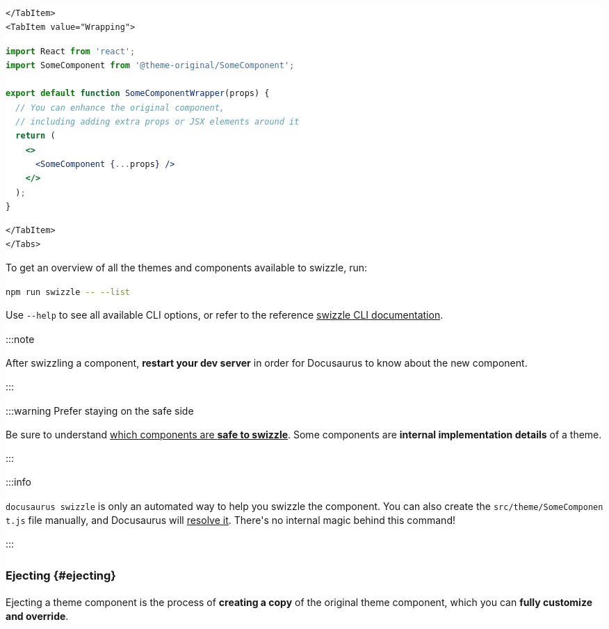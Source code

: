 ```mdx-code-block
</TabItem>
<TabItem value="Wrapping">
```

```jsx title="src/theme/SomeComponent.js"
import React from 'react';
import SomeComponent from '@theme-original/SomeComponent';

export default function SomeComponentWrapper(props) {
  // You can enhance the original component,
  // including adding extra props or JSX elements around it
  return (
    <>
      <SomeComponent {...props} />
    </>
  );
}
```

```mdx-code-block
</TabItem>
</Tabs>
```

To get an overview of all the themes and components available to swizzle, run:

```bash npm2yarn
npm run swizzle -- --list
```

Use `--help` to see all available CLI options, or refer to the reference [swizzle CLI documentation](./cli.md#docusaurus-swizzle).

:::note

After swizzling a component, **restart your dev server** in order for Docusaurus to know about the new component.

:::

:::warning Prefer staying on the safe side

Be sure to understand [which components are **safe to swizzle**](#what-is-safe-to-swizzle). Some components are **internal implementation details** of a theme.

:::

:::info

`docusaurus swizzle` is only an automated way to help you swizzle the component. You can also create the `src/theme/SomeComponent.js` file manually, and Docusaurus will [resolve it](./advanced/client.md#theme-aliases). There's no internal magic behind this command!

:::

### Ejecting {#ejecting}

Ejecting a theme component is the process of **creating a copy** of the original theme component, which you can **fully customize and override**.

